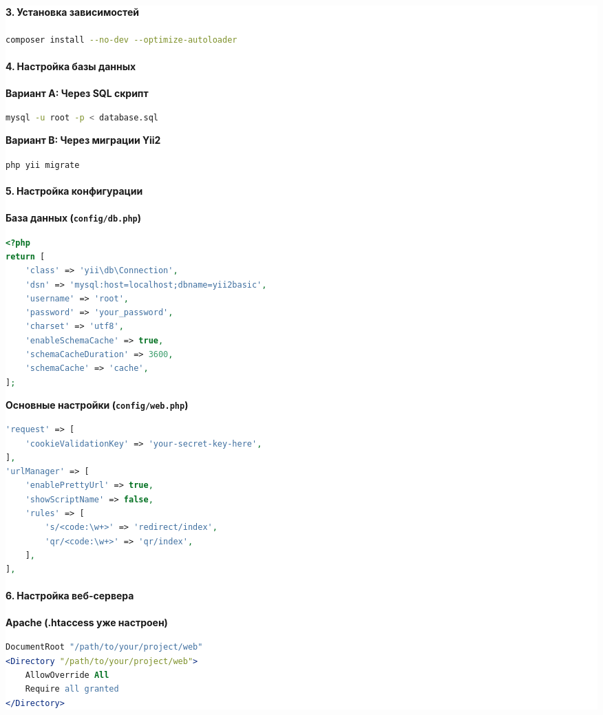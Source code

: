 #### 3. Установка зависимостей
```bash
composer install --no-dev --optimize-autoloader
```

#### 4. Настройка базы данных

**Вариант A: Через SQL скрипт**
```bash
mysql -u root -p < database.sql
```

**Вариант B: Через миграции Yii2**
```bash
php yii migrate
```

#### 5. Настройка конфигурации

**База данных (`config/db.php`)**
```php
<?php
return [
    'class' => 'yii\db\Connection',
    'dsn' => 'mysql:host=localhost;dbname=yii2basic',
    'username' => 'root',
    'password' => 'your_password',
    'charset' => 'utf8',
    'enableSchemaCache' => true,
    'schemaCacheDuration' => 3600,
    'schemaCache' => 'cache',
];
```

**Основные настройки (`config/web.php`)**
```php
'request' => [
    'cookieValidationKey' => 'your-secret-key-here',
],
'urlManager' => [
    'enablePrettyUrl' => true,
    'showScriptName' => false,
    'rules' => [
        's/<code:\w+>' => 'redirect/index',
        'qr/<code:\w+>' => 'qr/index',
    ],
],
```

#### 6. Настройка веб-сервера

**Apache (.htaccess уже настроен)**
```apache
DocumentRoot "/path/to/your/project/web"
<Directory "/path/to/your/project/web">
    AllowOverride All
    Require all granted
</Directory>
```
